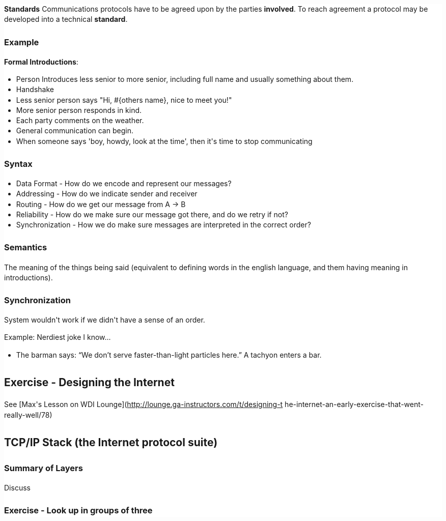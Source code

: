 **Standards**
Communications protocols have to be agreed upon by the parties **involved**.
To reach agreement a protocol may be developed into a technical **standard**.

### Example

**Formal Introductions**:
  * Person Introduces less senior to more senior, including full name and
    usually something about them.
  * Handshake
  * Less senior person says "Hi, #{others name}, nice to meet you!"
  * More senior person responds in kind.
  * Each party comments on the weather.
  * General communication can begin.
  * When someone says 'boy, howdy, look at the time', then it's time to stop
    communicating

### Syntax

* Data Format - How do we encode and represent our messages?
* Addressing - How do we indicate sender and receiver
* Routing - How do we get our message from A -> B
* Reliability - How do we make sure our message got there, and do we retry if
  not?
* Synchronization - How we do make sure messages are interpreted in the correct
  order?

### Semantics

The meaning of the things being said (equivalent to defining words in the
english language, and them having meaning in introductions).

### Synchronization

System wouldn't work if we didn't have a sense of an order.

Example: Nerdiest joke I know...
  * The barman says: “We don’t serve faster-than-light particles here.” A
    tachyon enters a bar.

## Exercise - Designing the Internet

See [Max's Lesson on WDI Lounge](http://lounge.ga-instructors.com/t/designing-t
he-internet-an-early-exercise-that-went-really-well/78)

## TCP/IP Stack (the Internet protocol suite)

### Summary of Layers

Discuss

### Exercise - Look up in groups of three
